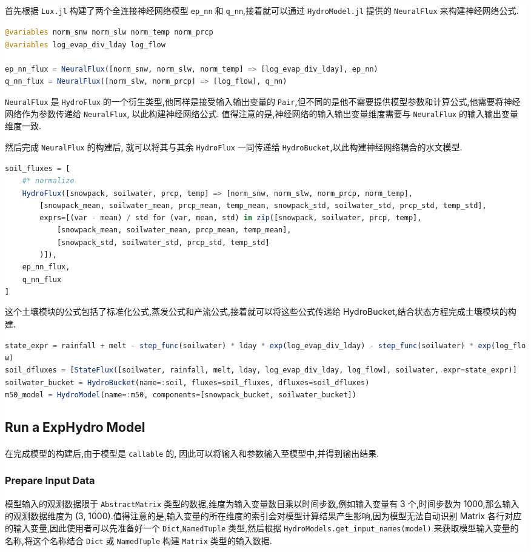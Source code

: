 ```julia
```

首先根据 `Lux.jl` 构建了两个全连接神经网络模型 `ep_nn` 和 `q_nn`,接着就可以通过 `HydroModel.jl` 提供的 `NeuralFlux` 来构建神经网络公式.

```julia
@variables norm_snw norm_slw norm_temp norm_prcp
@variables log_evap_div_lday log_flow

ep_nn_flux = NeuralFlux([norm_snw, norm_slw, norm_temp] => [log_evap_div_lday], ep_nn)
q_nn_flux = NeuralFlux([norm_slw, norm_prcp] => [log_flow], q_nn)
```

`NeuralFlux` 是 `HydroFlux` 的一个衍生类型,他同样是接受输入输出变量的 `Pair`,但不同的是他不需要提供模型参数和计算公式,他需要将神经网络作为参数传递给 `NeuralFlux`, 以此构建神经网络公式.
值得注意的是,神经网络的输入输出变量维度需要与 `NeuralFlux` 的输入输出变量维度一致.

然后完成 `NeuralFlux` 的构建后, 就可以将其与其余 `HydroFlux` 一同传递给 `HydroBucket`,以此构建神经网络耦合的水文模型.

```julia
soil_fluxes = [
    #* normalize
    HydroFlux([snowpack, soilwater, prcp, temp] => [norm_snw, norm_slw, norm_prcp, norm_temp],
        [snowpack_mean, soilwater_mean, prcp_mean, temp_mean, snowpack_std, soilwater_std, prcp_std, temp_std],
        exprs=[(var - mean) / std for (var, mean, std) in zip([snowpack, soilwater, prcp, temp],
            [snowpack_mean, soilwater_mean, prcp_mean, temp_mean],
            [snowpack_std, soilwater_std, prcp_std, temp_std]
        )]),
    ep_nn_flux,
    q_nn_flux
]

```

这个土壤模块的公式包括了标准化公式,蒸发公式和产流公式,接着就可以将这些公式传递给 HydroBucket,结合状态方程完成土壤模块的构建.

```julia
state_expr = rainfall + melt - step_func(soilwater) * lday * exp(log_evap_div_lday) - step_func(soilwater) * exp(log_flow)
soil_dfluxes = [StateFlux([soilwater, rainfall, melt, lday, log_evap_div_lday, log_flow], soilwater, expr=state_expr)]
soilwater_bucket = HydroBucket(name=:soil, fluxes=soil_fluxes, dfluxes=soil_dfluxes)
m50_model = HydroModel(name=:m50, components=[snowpack_bucket, soilwater_bucket])
```

## Run a ExpHydro Model

在完成模型的构建后,由于模型是 `callable` 的, 因此可以将输入和参数输入至模型中,并得到输出结果.

### Prepare Input Data

模型输入的观测数据限于 `AbstractMatrix` 类型的数据,维度为输入变量数目乘以时间步数,例如输入变量有 3 个,时间步数为 1000,那么输入的观测数据维度为 (3, 1000).值得注意的是,输入变量的所在维度的索引会对模型计算结果产生影响,因为模型无法自动识别 Matrix 各行对应的输入变量,因此使用者可以先准备好一个 `Dict`,`NamedTuple` 类型,然后根据 `HydroModels.get_input_names(model)` 来获取模型输入变量的名称,将这个名称结合 `Dict` 或 `NamedTuple` 构建 `Matrix` 类型的输入数据.
